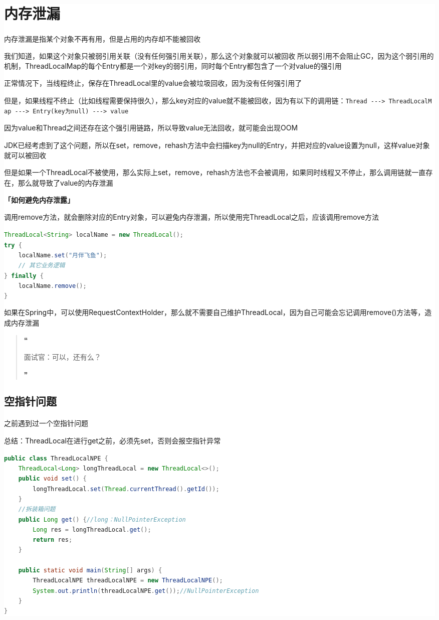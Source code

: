 # 内存泄漏

内存泄漏是指某个对象不再有用，但是占用的内存却不能被回收

我们知道，如果这个对象只被弱引用关联（没有任何强引用关联），那么这个对象就可以被回收 所以弱引用不会阻止GC，因为这个弱引用的机制，ThreadLocalMap的每个Entry都是一个对key的弱引用，同时每个Entry都包含了一个对value的强引用

正常情况下，当线程终止，保存在ThreadLocal里的value会被垃圾回收，因为没有任何强引用了

但是，如果线程不终止（比如线程需要保持很久），那么key对应的value就不能被回收，因为有以下的调用链：`Thread ---> ThreadLocalMap ---> Entry(key为null) ---> value`

因为value和Thread之间还存在这个强引用链路，所以导致value无法回收，就可能会出现OOM

JDK已经考虑到了这个问题，所以在set，remove，rehash方法中会扫描key为null的Entry，并把对应的value设置为null，这样value对象就可以被回收

但是如果一个ThreadLocal不被使用，那么实际上set，remove，rehash方法也不会被调用，如果同时线程又不停止，那么调用链就一直存在，那么就导致了value的内存泄漏

**「如何避免内存泄露」**

调用remove方法，就会删除对应的Entry对象，可以避兔内存泄漏，所以使用完ThreadLocal之后，应该调用remove方法

```java
ThreadLocal<String> localName = new ThreadLocal();
try {
    localName.set("月伴飞鱼");
    // 其它业务逻辑
} finally {
    localName.remove();
}
```

如果在Spring中，可以使用RequestContextHolder，那么就不需要自己维护ThreadLocal，因为自己可能会忘记调用remove()方法等，造成内存泄漏

> ❝
>
> 面试官：可以，还有么？
>
> ❞

## 空指针问题

之前遇到过一个空指针问题

总结：ThreadLocal在进行get之前，必须先set，否则会报空指针异常

```java
public class ThreadLocalNPE {
    ThreadLocal<Long> longThreadLocal = new ThreadLocal<>();
    public void set() {
        longThreadLocal.set(Thread.currentThread().getId());
    }
    //拆装箱问题
    public Long get() {//long：NullPointerException
        Long res = longThreadLocal.get();
        return res;
    }
 
    public static void main(String[] args) {
        ThreadLocalNPE threadLocalNPE = new ThreadLocalNPE();
        System.out.println(threadLocalNPE.get());//NullPointerException
    }
}
```

